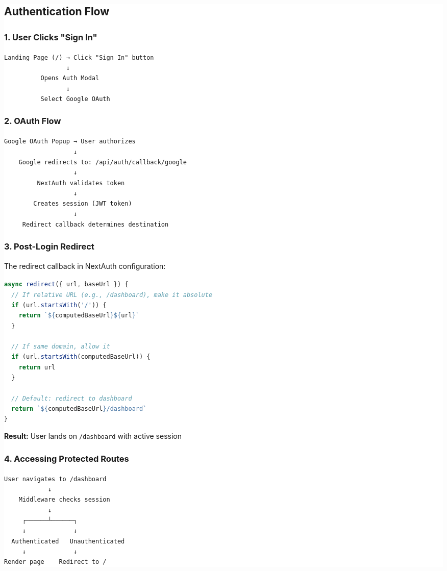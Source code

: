 ## Authentication Flow

### 1. User Clicks "Sign In"

```
Landing Page (/) → Click "Sign In" button
                 ↓
          Opens Auth Modal
                 ↓
          Select Google OAuth
```

### 2. OAuth Flow

```
Google OAuth Popup → User authorizes
                   ↓
    Google redirects to: /api/auth/callback/google
                   ↓
         NextAuth validates token
                   ↓
        Creates session (JWT token)
                   ↓
     Redirect callback determines destination
```

### 3. Post-Login Redirect

The redirect callback in NextAuth configuration:

```typescript
async redirect({ url, baseUrl }) {
  // If relative URL (e.g., /dashboard), make it absolute
  if (url.startsWith('/')) {
    return `${computedBaseUrl}${url}`
  }
  
  // If same domain, allow it
  if (url.startsWith(computedBaseUrl)) {
    return url
  }
  
  // Default: redirect to dashboard
  return `${computedBaseUrl}/dashboard`
}
```

**Result:** User lands on `/dashboard` with active session

### 4. Accessing Protected Routes

```
User navigates to /dashboard
            ↓
    Middleware checks session
            ↓
     ┌──────┴──────┐
     ↓             ↓
  Authenticated   Unauthenticated
     ↓             ↓
Render page    Redirect to /
```
